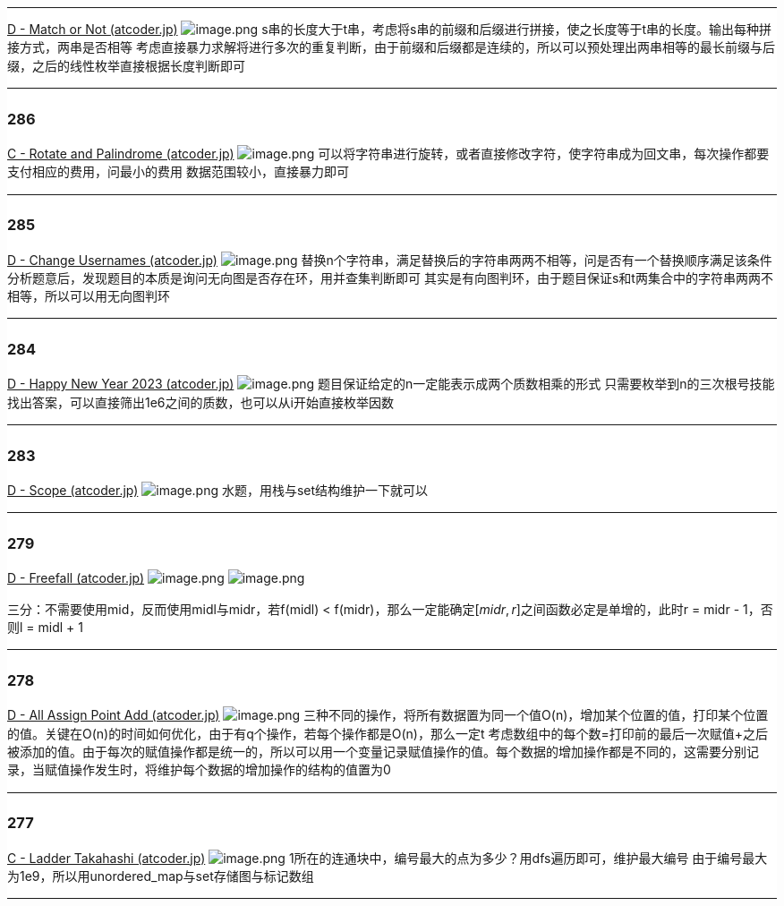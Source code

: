 ***
[D - Match or Not (atcoder.jp)](https://atcoder.jp/contests/abc287/tasks/abc287_d)
![image.png](https://raw.githubusercontent.com/ren77281/pigco-image/main/img/20230911195454.png)
s串的长度大于t串，考虑将s串的前缀和后缀进行拼接，使之长度等于t串的长度。输出每种拼接方式，两串是否相等
考虑直接暴力求解将进行多次的重复判断，由于前缀和后缀都是连续的，所以可以预处理出两串相等的最长前缀与后缀，之后的线性枚举直接根据长度判断即可
***
### 286
[C - Rotate and Palindrome (atcoder.jp)](https://atcoder.jp/contests/abc286/tasks/abc286_c)
![image.png](https://raw.githubusercontent.com/ren77281/pigco-image/main/img/20230911202517.png)
可以将字符串进行旋转，或者直接修改字符，使字符串成为回文串，每次操作都要支付相应的费用，问最小的费用
数据范围较小，直接暴力即可
***
### 285
[D - Change Usernames (atcoder.jp)](https://atcoder.jp/contests/abc285/tasks/abc285_d)
![image.png](https://raw.githubusercontent.com/ren77281/pigco-image/main/img/20230912092013.png)
替换n个字符串，满足替换后的字符串两两不相等，问是否有一个替换顺序满足该条件
分析题意后，发现题目的本质是询问无向图是否存在环，用并查集判断即可
其实是有向图判环，由于题目保证s和t两集合中的字符串两两不相等，所以可以用无向图判环
***
### 284
[D - Happy New Year 2023 (atcoder.jp)](https://atcoder.jp/contests/abc284/tasks/abc284_d)
![image.png](https://raw.githubusercontent.com/ren77281/pigco-image/main/img/20230919084542.png)
题目保证给定的n一定能表示成两个质数相乘的形式
只需要枚举到n的三次根号技能找出答案，可以直接筛出1e6之间的质数，也可以从i开始直接枚举因数
***
### 283
[D - Scope (atcoder.jp)](https://atcoder.jp/contests/abc283/tasks/abc283_d)
![image.png](https://raw.githubusercontent.com/ren77281/pigco-image/main/img/20230919084011.png)
水题，用栈与set结构维护一下就可以
***
### 279
[D - Freefall (atcoder.jp)](https://atcoder.jp/contests/abc279/tasks/abc279_d)
![image.png](https://raw.githubusercontent.com/ren77281/pigco-image/main/img/20230919090336.png)
![image.png](https://raw.githubusercontent.com/ren77281/pigco-image/main/img/20230919090238.png)

三分：不需要使用mid，反而使用midl与midr，若f(midl) < f(midr)，那么一定能确定$[midr, r]$之间函数必定是单增的，此时r = midr - 1，否则l = midl + 1
***
### 278
[D - All Assign Point Add (atcoder.jp)](https://atcoder.jp/contests/abc278/tasks/abc278_d)
![image.png](https://raw.githubusercontent.com/ren77281/pigco-image/main/img/20230919092703.png)
三种不同的操作，将所有数据置为同一个值O(n)，增加某个位置的值，打印某个位置的值。关键在O(n)的时间如何优化，由于有q个操作，若每个操作都是O(n)，那么一定t
考虑数组中的每个数=打印前的最后一次赋值+之后被添加的值。由于每次的赋值操作都是统一的，所以可以用一个变量记录赋值操作的值。每个数据的增加操作都是不同的，这需要分别记录，当赋值操作发生时，将维护每个数据的增加操作的结构的值置为0
***
### 277
[C - Ladder Takahashi (atcoder.jp)](https://atcoder.jp/contests/abc277/tasks/abc277_c)
![image.png](https://raw.githubusercontent.com/ren77281/pigco-image/main/img/20230919190440.png)
1所在的连通块中，编号最大的点为多少？用dfs遍历即可，维护最大编号
由于编号最大为1e9，所以用unordered_map与set存储图与标记数组
***